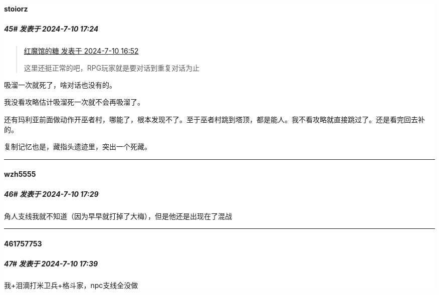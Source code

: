 ####  stoiorz  
##### 45#       发表于 2024-7-10 17:24

<blockquote><a href="httphttps://bbs.saraba1st.com/2b/forum.php?mod=redirect&amp;goto=findpost&amp;pid=65543051&amp;ptid=2190687" target="_blank">红魔馆的糖 发表于 2024-7-10 16:52</a>

这里还挺正常的吧，RPG玩家就是要对话到重复对话为止</blockquote>
吸溜一次就死了，啥对话也没有的。

我没看攻略估计吸溜死一次就不会再吸溜了。

还有玛利亚前面做动作开巫者村，哪能了，根本发现不了。至于巫者村跳到塔顶，都是能人。我不看攻略就直接跳过了。还是看完回去补的。

复制记忆也是，藏指头遗迹里，突出一个死藏。


*****

####  wzh5555  
##### 46#       发表于 2024-7-10 17:29

角人支线我就不知道（因为早早就打掉了大梅），但是他还是出现在了混战


*****

####  461757753  
##### 47#       发表于 2024-7-10 17:39

我+泪滴打米卫兵+格斗家，npc支线全没做

